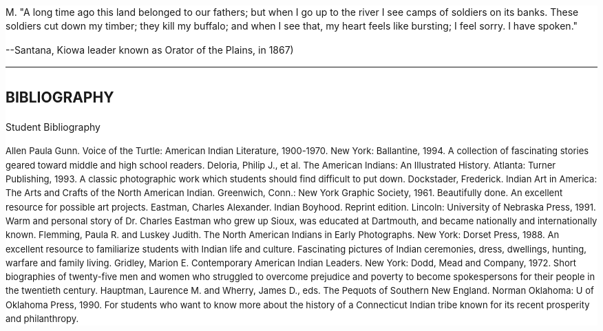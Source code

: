   M. "A long time ago this land belonged to our fathers; but when I go up to the river I see camps of soldiers on its banks.  These soldiers cut down my timber; they kill my buffalo; and when I see that, my heart feels like bursting; I feel sorry.  I have spoken."
 </p>
 <p>
  --Santana, Kiowa leader known as Orator of the Plains, in 1867)
 </p>
<hr/>
 <h2>
  BIBLIOGRAPHY
 </h2>
 Student Bibliography
 <p>
  <font size="-1">
   Allen Paula Gunn.  Voice of the Turtle: American Indian Literature, 1900-1970. New York: Ballantine, 1994.
</font>
  <font size="-1">
   A collection of fascinating stories geared toward middle and high school readers.
</font>
  <font size="-1">
   Deloria, Philip J., et al.  The American Indians: An Illustrated History.  Atlanta: Turner Publishing, 1993.
</font>
  <font size="-1">
   A classic photographic work which students should find difficult to put down.
</font>
  <font size="-1">
   Dockstader, Frederick.  Indian Art in America: The Arts and Crafts of the North American Indian.  Greenwich, Conn.: New York Graphic Society, 1961.
</font>
  <font size="-1">
   Beautifully done.  An excellent resource for possible art projects.
</font>
  <font size="-1">
   Eastman, Charles Alexander.  Indian Boyhood.  Reprint edition.  Lincoln: University  of Nebraska Press, 1991.
</font>
  <font size="-1">
   Warm and personal story of Dr. Charles Eastman who grew up Sioux, was educated at Dartmouth, and became nationally and internationally known.
</font>
  <font size="-1">
   Flemming, Paula R. and Luskey Judith.  The North American Indians in Early Photographs.  New York: Dorset Press, 1988.
</font>
  <font size="-1">
   An excellent resource to familiarize students with Indian life and culture.  Fascinating pictures of Indian ceremonies, dress, dwellings, hunting, warfare and family living.
</font>
  <font size="-1">
   Gridley, Marion E.  Contemporary American Indian Leaders.  New York: Dodd, Mead and Company, 1972.
</font>
  <font size="-1">
   Short biographies of twenty-five men and women who struggled to overcome prejudice and poverty to become spokespersons for their people in the twentieth century.
</font>
  <font size="-1">
   Hauptman, Laurence M. and Wherry, James D., eds. The Pequots of Southern New England.   Norman Oklahoma: U of Oklahoma Press, 1990.
</font>
  <font size="-1">
   For students who want to know more about the history of a Connecticut Indian tribe  known for its recent prosperity and philanthropy.